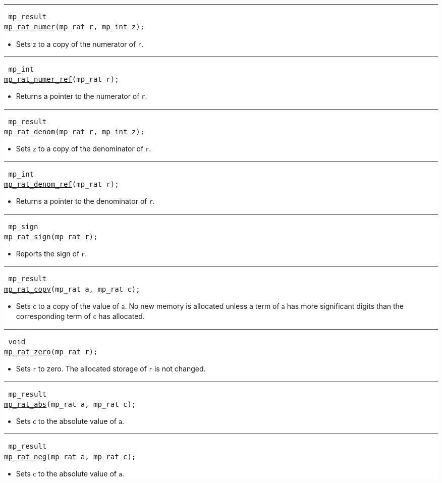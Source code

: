 ------------
<a id="mp_rat_numer"></a><pre>
mp_result <a href="imrat.h#L98">mp_rat_numer</a>(mp_rat r, mp_int z);
</pre>
 -  Sets `z` to a copy of the numerator of `r`.

------------
<a id="mp_rat_numer_ref"></a><pre>
mp_int <a href="imrat.h#L101">mp_rat_numer_ref</a>(mp_rat r);
</pre>
 -  Returns a pointer to the numerator of `r`.

------------
<a id="mp_rat_denom"></a><pre>
mp_result <a href="imrat.h#L104">mp_rat_denom</a>(mp_rat r, mp_int z);
</pre>
 -  Sets `z` to a copy of the denominator of `r`.

------------
<a id="mp_rat_denom_ref"></a><pre>
mp_int <a href="imrat.h#L107">mp_rat_denom_ref</a>(mp_rat r);
</pre>
 -  Returns a pointer to the denominator of `r`.

------------
<a id="mp_rat_sign"></a><pre>
mp_sign <a href="imrat.h#L110">mp_rat_sign</a>(mp_rat r);
</pre>
 -  Reports the sign of `r`.

------------
<a id="mp_rat_copy"></a><pre>
mp_result <a href="imrat.h#L115">mp_rat_copy</a>(mp_rat a, mp_rat c);
</pre>
 -  Sets `c` to a copy of the value of `a`. No new memory is allocated unless a
    term of `a` has more significant digits than the corresponding term of `c`
    has allocated.

------------
<a id="mp_rat_zero"></a><pre>
void <a href="imrat.h#L118">mp_rat_zero</a>(mp_rat r);
</pre>
 -  Sets `r` to zero. The allocated storage of `r` is not changed.

------------
<a id="mp_rat_abs"></a><pre>
mp_result <a href="imrat.h#L121">mp_rat_abs</a>(mp_rat a, mp_rat c);
</pre>
 -  Sets `c` to the absolute value of `a`.

------------
<a id="mp_rat_neg"></a><pre>
mp_result <a href="imrat.h#L124">mp_rat_neg</a>(mp_rat a, mp_rat c);
</pre>
 -  Sets `c` to the absolute value of `a`.
